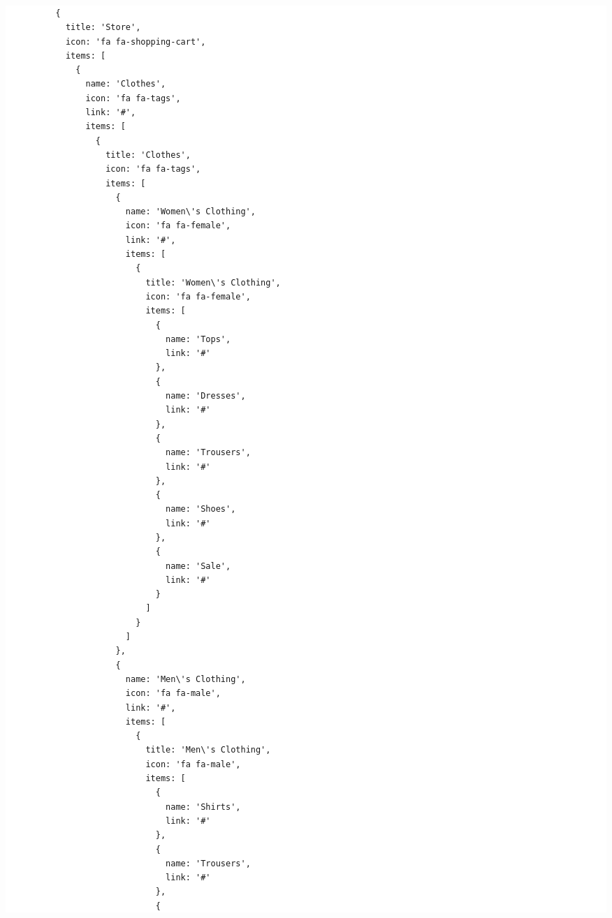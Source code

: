               {
                title: 'Store',
                icon: 'fa fa-shopping-cart',
                items: [
                  {
                    name: 'Clothes',
                    icon: 'fa fa-tags',
                    link: '#',
                    items: [
                      {
                        title: 'Clothes',
                        icon: 'fa fa-tags',
                        items: [
                          {
                            name: 'Women\'s Clothing',
                            icon: 'fa fa-female',
                            link: '#',
                            items: [
                              {
                                title: 'Women\'s Clothing',
                                icon: 'fa fa-female',
                                items: [
                                  {
                                    name: 'Tops',
                                    link: '#'
                                  },
                                  {
                                    name: 'Dresses',
                                    link: '#'
                                  },
                                  {
                                    name: 'Trousers',
                                    link: '#'
                                  },
                                  {
                                    name: 'Shoes',
                                    link: '#'
                                  },
                                  {
                                    name: 'Sale',
                                    link: '#'
                                  }
                                ]
                              }
                            ]
                          },
                          {
                            name: 'Men\'s Clothing',
                            icon: 'fa fa-male',
                            link: '#',
                            items: [
                              {
                                title: 'Men\'s Clothing',
                                icon: 'fa fa-male',
                                items: [
                                  {
                                    name: 'Shirts',
                                    link: '#'
                                  },
                                  {
                                    name: 'Trousers',
                                    link: '#'
                                  },
                                  {
